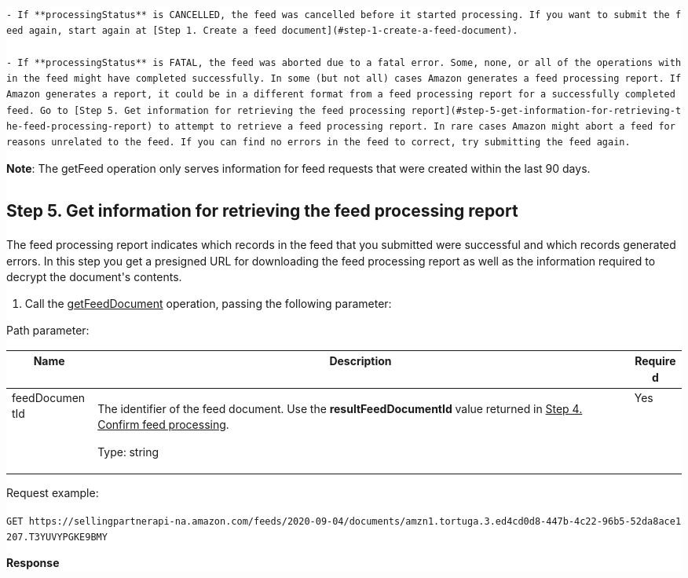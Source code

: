     - If **processingStatus** is CANCELLED, the feed was cancelled before it started processing. If you want to submit the feed again, start again at [Step 1. Create a feed document](#step-1-create-a-feed-document).

    - If **processingStatus** is FATAL, the feed was aborted due to a fatal error. Some, none, or all of the operations within the feed might have completed successfully. In some (but not all) cases Amazon generates a feed processing report. If Amazon generates a report, it could be in a different format from a feed processing report for a successfully completed feed. Go to [Step 5. Get information for retrieving the feed processing report](#step-5-get-information-for-retrieving-the-feed-processing-report) to attempt to retrieve a feed processing report. In rare cases Amazon might abort a feed for reasons unrelated to the feed. If you can find no errors in the feed to correct, try submitting the feed again.

**Note**: The getFeed operation only serves information for feed requests that were created within the last 90 days.

## Step 5. Get information for retrieving the feed processing report

The feed processing report indicates which records in the feed that you submitted were successful and which records generated errors. In this step you get a presigned URL for downloading the feed processing report as well as the information required to decrypt the document's contents.

1.  <span id="_Step_1._Get_1" class="anchor"></span>Call the [getFeedDocument](https://github.com/amzn/selling-partner-api-docs/blob/main/references/feeds-api/feeds_2020-09-04.md#getfeeddocument) operation, passing the following parameter:

Path parameter:

<table>
<thead>
<tr class="header">
<th><strong>Name</strong></th>
<th><strong>Description</strong></th>
<th><strong>Required</strong></th>
</tr>
</thead>
<tbody>
<tr class="odd">
<td>feedDocumentId</td>
<td><p>The identifier of the feed document. Use the <strong>resultFeedDocumentId</strong> value returned in <a href="#step-4-confirm-feed-processing">Step 4. Confirm feed processing</a>.</p>
<p>Type: string</p></td>
<td>Yes</td>
</tr>
</tbody>
</table>

Request example:
```
GET https://sellingpartnerapi-na.amazon.com/feeds/2020-09-04/documents/amzn1.tortuga.3.ed4cd0d8-447b-4c22-96b5-52da8ace1207.T3YUVYPGKE9BMY
```
**Response**
